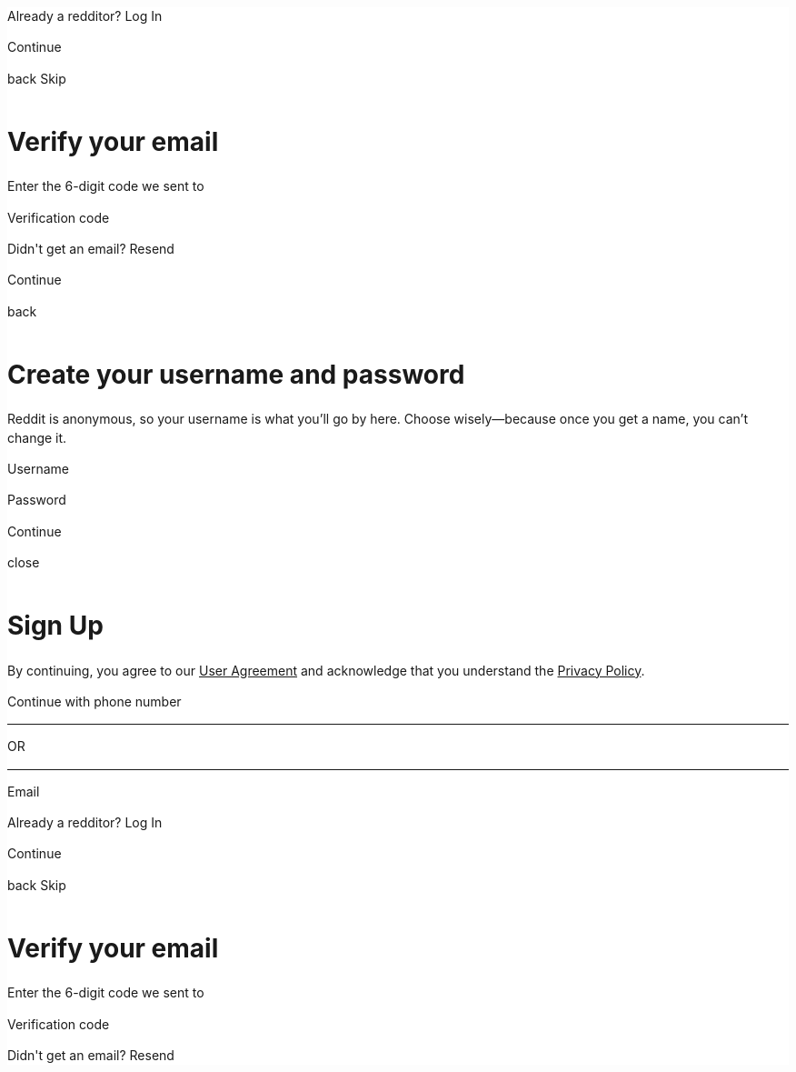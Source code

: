 Already a redditor? Log In

Continue

back Skip

Verify your email
=================

Enter the 6-digit code we sent to

Verification code

Didn't get an email? Resend

Continue

back

Create your username and password
=================================

Reddit is anonymous, so your username is what you’ll go by here. Choose wisely—because once you get a name, you can’t change it.

Username

Password

Continue

close

Sign Up
=======

By continuing, you agree to our [User Agreement](https://www.redditinc.com/policies/user-agreement) and acknowledge that you understand the [Privacy Policy](https://www.redditinc.com/policies/privacy-policy).

Continue with phone number

* * *

OR

* * *

Email

Already a redditor? Log In

Continue

back Skip

Verify your email
=================

Enter the 6-digit code we sent to

Verification code

Didn't get an email? Resend
